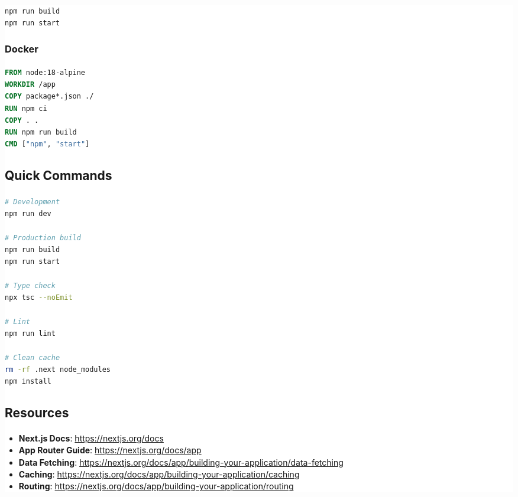 ```bash
npm run build
npm run start
```

### Docker

```dockerfile
FROM node:18-alpine
WORKDIR /app
COPY package*.json ./
RUN npm ci
COPY . .
RUN npm run build
CMD ["npm", "start"]
```

## Quick Commands

```bash
# Development
npm run dev

# Production build
npm run build
npm run start

# Type check
npx tsc --noEmit

# Lint
npm run lint

# Clean cache
rm -rf .next node_modules
npm install
```

## Resources

- **Next.js Docs**: <https://nextjs.org/docs>
- **App Router Guide**: <https://nextjs.org/docs/app>
- **Data Fetching**: <https://nextjs.org/docs/app/building-your-application/data-fetching>
- **Caching**: <https://nextjs.org/docs/app/building-your-application/caching>
- **Routing**: <https://nextjs.org/docs/app/building-your-application/routing>
